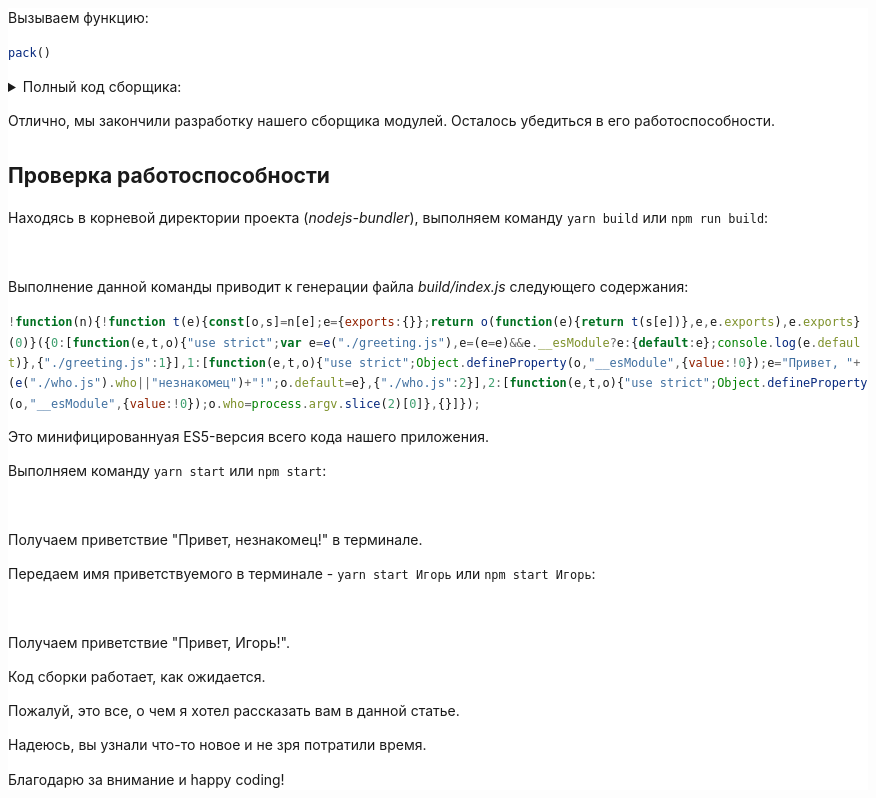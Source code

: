 Вызываем функцию:

```js
pack()
```

<details><summary>Полный код сборщика:</summary></details>

Отлично, мы закончили разработку нашего сборщика модулей. Осталось убедиться в его работоспособности.

## Проверка работоспособности

Находясь в корневой директории проекта (_nodejs-bundler_), выполняем команду `yarn build` или `npm run build`:

<img src="https://habrastorage.org/webt/g4/tc/ol/g4tcol8efe2rsq1gx2f1207_fww.png" alt="" />
<br />

Выполнение данной команды приводит к генерации файла _build/index.js_ следующего содержания:

```js
!function(n){!function t(e){const[o,s]=n[e];e={exports:{}};return o(function(e){return t(s[e])},e,e.exports),e.exports}(0)}({0:[function(e,t,o){"use strict";var e=e("./greeting.js"),e=(e=e)&&e.__esModule?e:{default:e};console.log(e.default)},{"./greeting.js":1}],1:[function(e,t,o){"use strict";Object.defineProperty(o,"__esModule",{value:!0});e="Привет, "+(e("./who.js").who||"незнакомец")+"!";o.default=e},{"./who.js":2}],2:[function(e,t,o){"use strict";Object.defineProperty(o,"__esModule",{value:!0});o.who=process.argv.slice(2)[0]},{}]});
```

Это минифицированнуая ES5-версия всего кода нашего приложения.

Выполняем команду `yarn start` или `npm start`:

<img src="https://habrastorage.org/webt/kq/jc/s4/kqjcs4zgzhutdik1jfstyynn5ta.png" alt="" />
<br />

Получаем приветствие "Привет, незнакомец!" в терминале.

Передаем имя приветствуемого в терминале - `yarn start Игорь` или `npm start Игорь`:

<img src="https://habrastorage.org/webt/x4/ud/sx/x4udsxqyfpkrv5rgqob_jy9eyow.png" alt="" />
<br />

Получаем приветствие "Привет, Игорь!".

Код сборки работает, как ожидается.

Пожалуй, это все, о чем я хотел рассказать вам в данной статье.

Надеюсь, вы узнали что-то новое и не зря потратили время.

Благодарю за внимание и happy coding!
